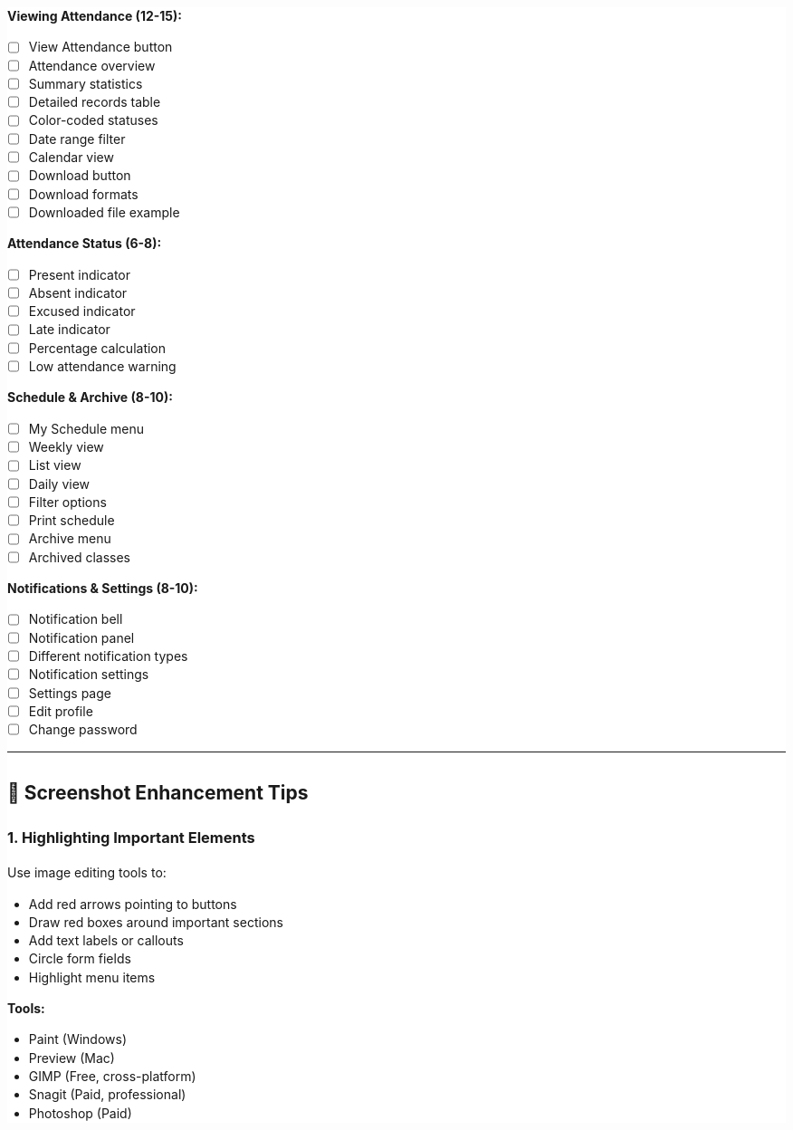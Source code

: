 **Viewing Attendance (12-15):**
- [ ] View Attendance button
- [ ] Attendance overview
- [ ] Summary statistics
- [ ] Detailed records table
- [ ] Color-coded statuses
- [ ] Date range filter
- [ ] Calendar view
- [ ] Download button
- [ ] Download formats
- [ ] Downloaded file example

**Attendance Status (6-8):**
- [ ] Present indicator
- [ ] Absent indicator
- [ ] Excused indicator
- [ ] Late indicator
- [ ] Percentage calculation
- [ ] Low attendance warning

**Schedule & Archive (8-10):**
- [ ] My Schedule menu
- [ ] Weekly view
- [ ] List view
- [ ] Daily view
- [ ] Filter options
- [ ] Print schedule
- [ ] Archive menu
- [ ] Archived classes

**Notifications & Settings (8-10):**
- [ ] Notification bell
- [ ] Notification panel
- [ ] Different notification types
- [ ] Notification settings
- [ ] Settings page
- [ ] Edit profile
- [ ] Change password

---

## 🎨 Screenshot Enhancement Tips

### 1. Highlighting Important Elements
Use image editing tools to:
- Add red arrows pointing to buttons
- Draw red boxes around important sections
- Add text labels or callouts
- Circle form fields
- Highlight menu items

**Tools:**
- Paint (Windows)
- Preview (Mac)
- GIMP (Free, cross-platform)
- Snagit (Paid, professional)
- Photoshop (Paid)
